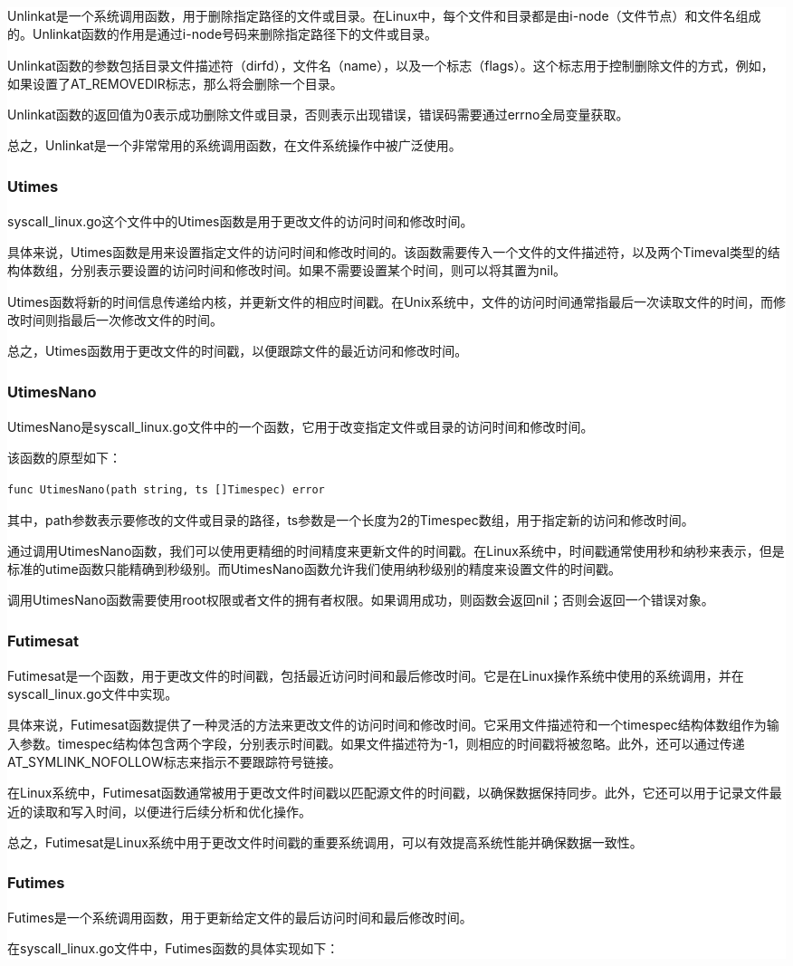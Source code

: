 Unlinkat是一个系统调用函数，用于删除指定路径的文件或目录。在Linux中，每个文件和目录都是由i-node（文件节点）和文件名组成的。Unlinkat函数的作用是通过i-node号码来删除指定路径下的文件或目录。

Unlinkat函数的参数包括目录文件描述符（dirfd），文件名（name），以及一个标志（flags）。这个标志用于控制删除文件的方式，例如，如果设置了AT_REMOVEDIR标志，那么将会删除一个目录。

Unlinkat函数的返回值为0表示成功删除文件或目录，否则表示出现错误，错误码需要通过errno全局变量获取。

总之，Unlinkat是一个非常常用的系统调用函数，在文件系统操作中被广泛使用。



### Utimes

syscall_linux.go这个文件中的Utimes函数是用于更改文件的访问时间和修改时间。

具体来说，Utimes函数是用来设置指定文件的访问时间和修改时间的。该函数需要传入一个文件的文件描述符，以及两个Timeval类型的结构体数组，分别表示要设置的访问时间和修改时间。如果不需要设置某个时间，则可以将其置为nil。

Utimes函数将新的时间信息传递给内核，并更新文件的相应时间戳。在Unix系统中，文件的访问时间通常指最后一次读取文件的时间，而修改时间则指最后一次修改文件的时间。

总之，Utimes函数用于更改文件的时间戳，以便跟踪文件的最近访问和修改时间。



### UtimesNano

UtimesNano是syscall_linux.go文件中的一个函数，它用于改变指定文件或目录的访问时间和修改时间。

该函数的原型如下：

```
func UtimesNano(path string, ts []Timespec) error
```

其中，path参数表示要修改的文件或目录的路径，ts参数是一个长度为2的Timespec数组，用于指定新的访问和修改时间。

通过调用UtimesNano函数，我们可以使用更精细的时间精度来更新文件的时间戳。在Linux系统中，时间戳通常使用秒和纳秒来表示，但是标准的utime函数只能精确到秒级别。而UtimesNano函数允许我们使用纳秒级别的精度来设置文件的时间戳。

调用UtimesNano函数需要使用root权限或者文件的拥有者权限。如果调用成功，则函数会返回nil；否则会返回一个错误对象。



### Futimesat

Futimesat是一个函数，用于更改文件的时间戳，包括最近访问时间和最后修改时间。它是在Linux操作系统中使用的系统调用，并在syscall_linux.go文件中实现。

具体来说，Futimesat函数提供了一种灵活的方法来更改文件的访问时间和修改时间。它采用文件描述符和一个timespec结构体数组作为输入参数。timespec结构体包含两个字段，分别表示时间戳。如果文件描述符为-1，则相应的时间戳将被忽略。此外，还可以通过传递AT_SYMLINK_NOFOLLOW标志来指示不要跟踪符号链接。

在Linux系统中，Futimesat函数通常被用于更改文件时间戳以匹配源文件的时间戳，以确保数据保持同步。此外，它还可以用于记录文件最近的读取和写入时间，以便进行后续分析和优化操作。

总之，Futimesat是Linux系统中用于更改文件时间戳的重要系统调用，可以有效提高系统性能并确保数据一致性。



### Futimes

Futimes是一个系统调用函数，用于更新给定文件的最后访问时间和最后修改时间。

在syscall_linux.go文件中，Futimes函数的具体实现如下：
